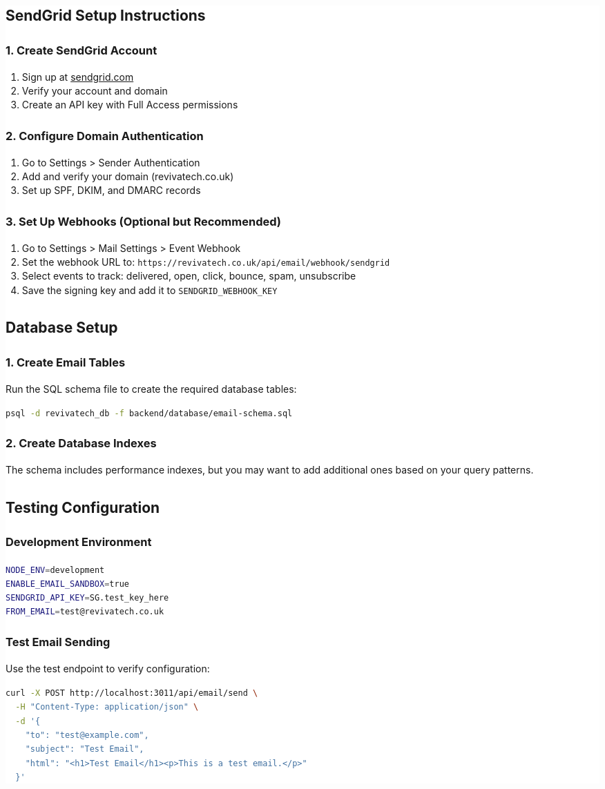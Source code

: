 ## SendGrid Setup Instructions

### 1. Create SendGrid Account
1. Sign up at [sendgrid.com](https://sendgrid.com)
2. Verify your account and domain
3. Create an API key with Full Access permissions

### 2. Configure Domain Authentication
1. Go to Settings > Sender Authentication
2. Add and verify your domain (revivatech.co.uk)
3. Set up SPF, DKIM, and DMARC records

### 3. Set Up Webhooks (Optional but Recommended)
1. Go to Settings > Mail Settings > Event Webhook
2. Set the webhook URL to: `https://revivatech.co.uk/api/email/webhook/sendgrid`
3. Select events to track: delivered, open, click, bounce, spam, unsubscribe
4. Save the signing key and add it to `SENDGRID_WEBHOOK_KEY`

## Database Setup

### 1. Create Email Tables
Run the SQL schema file to create the required database tables:

```bash
psql -d revivatech_db -f backend/database/email-schema.sql
```

### 2. Create Database Indexes
The schema includes performance indexes, but you may want to add additional ones based on your query patterns.

## Testing Configuration

### Development Environment
```bash
NODE_ENV=development
ENABLE_EMAIL_SANDBOX=true
SENDGRID_API_KEY=SG.test_key_here
FROM_EMAIL=test@revivatech.co.uk
```

### Test Email Sending
Use the test endpoint to verify configuration:

```bash
curl -X POST http://localhost:3011/api/email/send \
  -H "Content-Type: application/json" \
  -d '{
    "to": "test@example.com",
    "subject": "Test Email",
    "html": "<h1>Test Email</h1><p>This is a test email.</p>"
  }'
```
